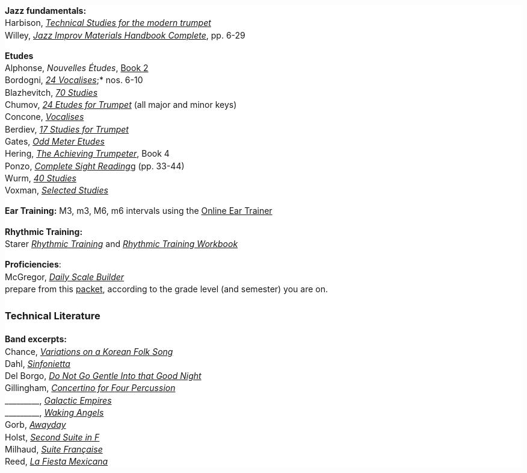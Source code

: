 **Jazz fundamentals:**  
Harbison, [*Technical Studies for the modern trumpet*](https://www.dropbox.com/s/kt1m5885mfjy9k0/Harbison%2C%20Technical%20Studies%20for%20the%20modern%20trumpet.pdf?dl=0)  
Willey, [*Jazz Improv Materials Handbook Complete*](https://www.dropbox.com/s/v99394rlsd9fjr7/Willey%20Jazz%20Complete.pdf?dl=0), pp. 6-29  
  
**Etudes**  
Alphonse, *Nouvelles Études*, [Book 2](https://www.dropbox.com/s/tmqeflgxad4bm71/Alphonse%2C%20Nouvelles%20Etudes%20book%202%20easy.pdf?dl=0)  
Bordogni, [*24 Vocalises*](https://www.dropbox.com/s/18iqdls6c5f4b1x/Bordogni%2C%2024-Vocalises-Trumpet-and-Piano.pdf?dl=0);* nos. 6-10  
Blazhevitch, [*70 Studies*](https://www.dropbox.com/s/exozodqy0i4gbzi/Blazhevitch%2C%2070%20Studies.pdf?dl=0)  
Chumov, [*24 Etudes for Trumpet*](https://www.dropbox.com/s/09a1vramc345q33/Chumov%2C%2024-Etudes-for-Trumpet.pdf?dl=0) (all major and minor keys)  
Concone, [*Vocalises*](https://www.dropbox.com/s/ulcihu21nmzur3t/Concone%2C%20Complete%20Solfeggi%20tpt.pdf?dl=0)  
Berdiev, [*17 Studies for Trumpet*](https://www.dropbox.com/s/iv5xkls41yvdo70/Berdiev%2C%2017%20Studies.pdf?dl=0)  
Gates, [*Odd Meter Etudes*](https://www.dropbox.com/s/wqe4xbv4ahamty5/Gates%2C%20Odd%20meter%20etudes.pdf?dl=0)  
Hering, [*The Achieving Trumpeter*](https://www.dropbox.com/s/f9svggt4n0lar9z/Hering%2C%20The%20Achieving%20Trumpeter%20Book%204.pdf?dl=0), Book 4  
Ponzo, [*Complete Sight Reading*](https://www.dropbox.com/s/9sxmmkfrzmo8fow/Ponzo%2C%20Complete%20Sight%20Reading.pdf?dl=0)g (pp. 33-44)  
Wurm, [*40 Studies*](https://www.dropbox.com/s/gydyzvcf5mfrfvp/Wurm%2C%2040-Trumpet-Studies.pdf?dl=0)  
Voxman, [*Selected Studies*](https://www.dropbox.com/s/74jix1l82x86tpi/Voxman%2C%20Selected%20Studies.pdf?dl=0)  
  
**Ear Training:** M3, m3, M6, m6 intervals using the [Online Ear Trainer](https://www.iwasdoingallright.com/tools/ear_training/online/)  
  
**Rhythmic Training:**  
Starer [*Rhythmic Training*](https://www.dropbox.com/s/erd9fuzbpyejq5r/Starer%2C%20Rhythmic%20Training.pdf?dl=0) and [*Rhythmic Training Workbook*](https://www.dropbox.com/s/lm77or6dnlb139l/Starer%2C%20Rhythmic%20Training%20Workbook.pdf?dl=0)  
  
**Proficiencies**:  
McGregor, [*Daily Scale Builder*](https://www.dropbox.com/s/ky3457cni4u1sq3/McGregor%2C%20Daily%20Scale%20Builder.pdf?dl=0)  
prepare from this [packet](https://www.dropbox.com/s/p09gl1isdyaugl5/Proficiencies%20%28CSU%29.pdf?dl=0), according to the grade level (and semester) you are on.  
  
### Technical Literature  
**Band excerpts:**  
Chance, [*Variations on a Korean Folk Song*](https://www.dropbox.com/s/1b1ht67zcjthbrj/Chance%2C%20Variations%20on%20a%20Korean%20Folk%20Song%20excerpts.pdf?dl=0)  
Dahl, [*Sinfonietta*](https://www.dropbox.com/s/n6hxnt1drut8hy8/Dahl%2C%20Sinfonietta%20excerpts.pdf?dl=0)  
Del Borgo, [*Do Not Go Gentle Into that Good Night*](https://www.dropbox.com/s/z0e559c9cp9cs3a/Del%20Borgo%2C%20Do%20not%20go%20Gentle%20into%20That%20Good%20Night%20excerpts.pdf?dl=0)  
Gillingham, [*Concertino for Four Percussion*](https://www.dropbox.com/s/ggj4p1hl7bboqyg/Gillingham%2C%20Concertino%20for%20Four%20Percussion%20and%20Wind%20Orchestra%20excerpts.pdf?dl=0)  
\_\_\_\_\_\_\_\_\_, [*Galactic Empires*](https://www.dropbox.com/s/ptunahu9xb4b31r/Gillingham%2C%20Galactic%20Empires%20excerpts.pdf?dl=0)  
\_\_\_\_\_\_\_\_\_, [*Waking Angels*](https://www.dropbox.com/s/zit8fzuqacomzjv/Gillingham%2C%20Waking%20Angels%20excerpts.pdf?dl=0)  
Gorb, [*Awayday*](https://www.dropbox.com/s/9i62xbnr1gd3nbz/Gorb%2C%20Awayday.pdf?dl=0)  
Holst, [*Second Suite in F*](https://www.dropbox.com/s/y1aba1m0a7nfvph/Holst%2C%20Second%20Suite%20in%20F%20excerpts.pdf?dl=0)  
Milhaud, [*Suite Française*](https://www.dropbox.com/s/7f5rswbj4b83470/Milhaud%2C%20Suite%20Francaise%20excerpts.pdf?dl=0)  
Reed, [*La Fiesta Mexicana*](https://www.dropbox.com/s/vqai3shbd9j1wec/Reed%2C%20La%20Fiesta%20Mexicana%20excerpts.pdf?dl=0)  